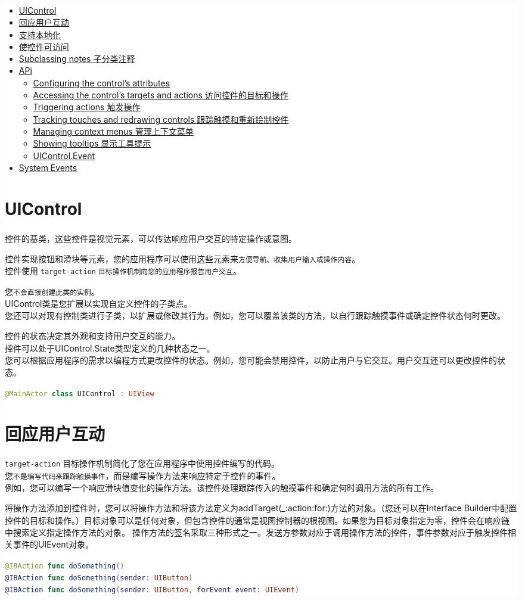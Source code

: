 

- [UIControl](#uicontrol)
- [回应用户互动](#%E5%9B%9E%E5%BA%94%E7%94%A8%E6%88%B7%E4%BA%92%E5%8A%A8)
- [支持本地化](#%E6%94%AF%E6%8C%81%E6%9C%AC%E5%9C%B0%E5%8C%96)
- [使控件可访问](#%E4%BD%BF%E6%8E%A7%E4%BB%B6%E5%8F%AF%E8%AE%BF%E9%97%AE)
- [Subclassing notes 子分类注释](#subclassing-notes-%E5%AD%90%E5%88%86%E7%B1%BB%E6%B3%A8%E9%87%8A)
- [APi](#api)
    - [Configuring the control’s attributes](#configuring-the-controls-attributes)
    - [Accessing the control’s targets and actions 访问控件的目标和操作](#accessing-the-controls-targets-and-actions-%E8%AE%BF%E9%97%AE%E6%8E%A7%E4%BB%B6%E7%9A%84%E7%9B%AE%E6%A0%87%E5%92%8C%E6%93%8D%E4%BD%9C)
    - [Triggering actions 触发操作](#triggering-actions-%E8%A7%A6%E5%8F%91%E6%93%8D%E4%BD%9C)
    - [Tracking touches and redrawing controls 跟踪触摸和重新绘制控件](#tracking-touches-and-redrawing-controls-%E8%B7%9F%E8%B8%AA%E8%A7%A6%E6%91%B8%E5%92%8C%E9%87%8D%E6%96%B0%E7%BB%98%E5%88%B6%E6%8E%A7%E4%BB%B6)
    - [Managing context menus 管理上下文菜单](#managing-context-menus-%E7%AE%A1%E7%90%86%E4%B8%8A%E4%B8%8B%E6%96%87%E8%8F%9C%E5%8D%95)
    - [Showing tooltips 显示工具提示](#showing-tooltips-%E6%98%BE%E7%A4%BA%E5%B7%A5%E5%85%B7%E6%8F%90%E7%A4%BA)
    - [UIControl.Event](#uicontrolevent)
- [System Events](#system-events)



# UIControl

控件的基类，这些控件是视觉元素，可以传达响应用户交互的特定操作或意图。

控件实现按钮和滑块等元素，您的应用程序可以使用这些元素来`方便导航、收集用户输入或操作内容`。  
控件使用 `target-action` `目标操作机制向您的应用程序报告用户交互`。

您`不会直接创建此类的实例`。  
UIControl类是您扩展以实现自定义控件的子类点。  
您还可以对现有控制类进行子类，以扩展或修改其行为。例如，您可以覆盖该类的方法，以自行跟踪触摸事件或确定控件状态何时更改。  

控件的状态决定其外观和支持用户交互的能力。  
控件可以处于UIControl.State类型定义的几种状态之一。  
您可以根据应用程序的需求以编程方式更改控件的状态。例如，您可能会禁用控件，以防止用户与它交互。用户交互还可以更改控件的状态。

```swift
@MainActor class UIControl : UIView
```

# 回应用户互动

`target-action` 目标操作机制简化了您在应用程序中使用控件编写的代码。  
您`不是编写代码来跟踪触摸事件`，而是编写操作方法来响应特定于控件的事件。  
例如，您可以编写一个响应滑块值变化的操作方法。该控件处理跟踪传入的触摸事件和确定何时调用方法的所有工作。

将操作方法添加到控件时，您可以将操作方法和将该方法定义为addTarget(_:action:for:)方法的对象。（您还可以在Interface Builder中配置控件的目标和操作。）目标对象可以是任何对象，但包含控件的通常是视图控制器的根视图。如果您为目标对象指定为零，控件会在响应链中搜索定义指定操作方法的对象。
操作方法的签名采取三种形式之一。发送方参数对应于调用操作方法的控件，事件参数对应于触发控件相关事件的UIEvent对象。

```swift
@IBAction func doSomething()
@IBAction func doSomething(sender: UIButton)
@IBAction func doSomething(sender: UIButton, forEvent event: UIEvent)
```
